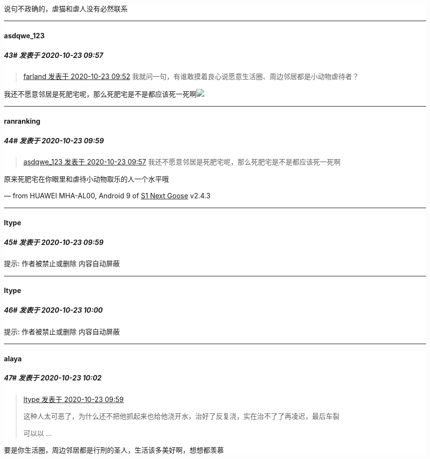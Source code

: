 说句不政确的，虐猫和虐人没有必然联系


-----

####  asdqwe_123  
##### 43#       发表于 2020-10-23 09:57


<blockquote><a href="httphttps://bbs.saraba1st.com/2b/forum.php?mod=redirect&amp;goto=findpost&amp;pid=49137105&amp;ptid=1966555" target="_blank">farland 发表于 2020-10-23 09:52</a>
我就问一句，有谁敢摸着良心说愿意生活圈、周边邻居都是小动物虐待者？</blockquote>
我还不愿意邻居是死肥宅呢，那么死肥宅是不是都应该死一死啊<img src="https://static.saraba1st.com/image/smiley/face2017/099.png" referrerpolicy="no-referrer">


-----

####  ranranking  
##### 44#       发表于 2020-10-23 09:59


<blockquote><a href="httphttps://bbs.saraba1st.com/2b/forum.php?mod=redirect&amp;goto=findpost&amp;pid=49137160&amp;ptid=1966555" target="_blank">asdqwe_123 发表于 2020-10-23 09:57</a>
我还不愿意邻居是死肥宅呢，那么死肥宅是不是都应该死一死啊</blockquote>
原来死肥宅在你眼里和虐待小动物取乐的人一个水平哦

— from HUAWEI MHA-AL00, Android 9 of [S1 Next Goose](https://pan.baidu.com/s/1mi43uRm) v2.4.3


-----

####  ltype  
##### 45#       发表于 2020-10-23 09:59

提示: 作者被禁止或删除 内容自动屏蔽


-----

####  ltype  
##### 46#       发表于 2020-10-23 10:00

提示: 作者被禁止或删除 内容自动屏蔽


-----

####  alaya  
##### 47#       发表于 2020-10-23 10:02


<blockquote><a href="httphttps://bbs.saraba1st.com/2b/forum.php?mod=redirect&amp;goto=findpost&amp;pid=49137186&amp;ptid=1966555" target="_blank">ltype 发表于 2020-10-23 09:59</a>

这种人太可恶了，为什么还不把他抓起来也给他浇开水，治好了反复浇，实在治不了了再凌迟，最后车裂


可以以 ...</blockquote>
要是你生活圈，周边邻居都是行刑的圣人，生活该多美好啊，想想都羡慕

